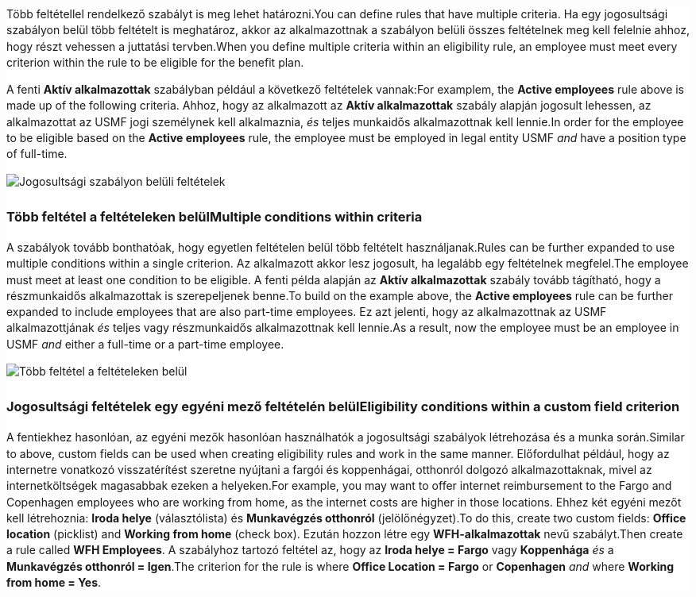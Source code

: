 <span data-ttu-id="3805a-250">Több feltétellel rendelkező szabályt is meg lehet határozni.</span><span class="sxs-lookup"><span data-stu-id="3805a-250">You can define rules that have multiple criteria.</span></span> <span data-ttu-id="3805a-251">Ha egy jogosultsági szabályon belül több feltételt is meghatároz, akkor az alkalmazottnak a szabályon belüli összes feltételnek meg kell felelnie ahhoz, hogy részt vehessen a juttatási tervben.</span><span class="sxs-lookup"><span data-stu-id="3805a-251">When you define multiple criteria within an eligibility rule, an employee must meet every criterion within the rule to be eligible for the benefit plan.</span></span> 

<span data-ttu-id="3805a-252">A fenti **Aktív alkalmazottak** szabályban például a következő feltételek vannak:</span><span class="sxs-lookup"><span data-stu-id="3805a-252">For examplem, the **Active employees** rule above is made up of the following criteria.</span></span> <span data-ttu-id="3805a-253">Ahhoz, hogy az alkalmazott az **Aktív alkalmazottak** szabály alapján jogosult lehessen, az alkalmazottat az USMF jogi személynek kell alkalmaznia, *és* teljes munkaidős alkalmazottnak kell lennie.</span><span class="sxs-lookup"><span data-stu-id="3805a-253">In order for the employee to be eligible based on the **Active employees** rule, the employee must be employed in legal entity USMF *and* have a position type of full-time.</span></span>  

![Jogosultsági szabályon belüli feltételek](media/CriteriaWithinAnEligibilityRule.png) 
 
### <a name="multiple-conditions-within-criteria"></a><span data-ttu-id="3805a-255">Több feltétel a feltételeken belül</span><span class="sxs-lookup"><span data-stu-id="3805a-255">Multiple conditions within criteria</span></span>

<span data-ttu-id="3805a-256">A szabályok tovább bonthatóak, hogy egyetlen feltételen belül több feltételt használjanak.</span><span class="sxs-lookup"><span data-stu-id="3805a-256">Rules can be further expanded to use multiple conditions within a single criterion.</span></span> <span data-ttu-id="3805a-257">Az alkalmazott akkor lesz jogosult, ha legalább egy feltételnek megfelel.</span><span class="sxs-lookup"><span data-stu-id="3805a-257">The employee must meet at least one condition to be eligible.</span></span> <span data-ttu-id="3805a-258">A fenti példa alapján az **Aktív alkalmazottak** szabály tovább tágítható, hogy a részmunkaidős alkalmazottak is szerepeljenek benne.</span><span class="sxs-lookup"><span data-stu-id="3805a-258">To build on the example above, the **Active employees** rule can be further expanded to include employees that are also part-time employees.</span></span> <span data-ttu-id="3805a-259">Ez azt jelenti, hogy az alkalmazottnak az USMF alkalmazottjának *és* teljes vagy részmunkaidős alkalmazottnak kell lennie.</span><span class="sxs-lookup"><span data-stu-id="3805a-259">As a result, now the employee must be an employee in USMF *and* either a full-time or a part-time employee.</span></span>  

![Több feltétel a feltételeken belül](media/MultipleConditionsWithinCriteria.png) 
 
### <a name="eligibility-conditions-within-a-custom-field-criterion"></a><span data-ttu-id="3805a-261">Jogosultsági feltételek egy egyéni mező feltételén belül</span><span class="sxs-lookup"><span data-stu-id="3805a-261">Eligibility conditions within a custom field criterion</span></span> 
<span data-ttu-id="3805a-262">A fentiekhez hasonlóan, az egyéni mezők hasonlóan használhatók a jogosultsági szabályok létrehozása és a munka során.</span><span class="sxs-lookup"><span data-stu-id="3805a-262">Similar to above, custom fields can be used when creating eligibility rules and work in the same manner.</span></span> <span data-ttu-id="3805a-263">Előfordulhat például, hogy az internetre vonatkozó visszatérítést szeretne nyújtani a fargói és koppenhágai, otthonról dolgozó alkalmazottaknak, mivel az internetköltségek magasabbak ezeken a helyeken.</span><span class="sxs-lookup"><span data-stu-id="3805a-263">For example, you may want to offer internet reimbursement to the Fargo and Copenhagen employees who are working from home, as the internet costs are higher in those locations.</span></span> <span data-ttu-id="3805a-264">Ehhez két egyéni mezőt kell létrehoznia: **Iroda helye** (választólista) és **Munkavégzés otthonról** (jelölőnégyzet).</span><span class="sxs-lookup"><span data-stu-id="3805a-264">To do this, create two custom fields: **Office location** (picklist) and **Working from home** (check box).</span></span> <span data-ttu-id="3805a-265">Ezután hozzon létre egy **WFH-alkalmazottak** nevű szabályt.</span><span class="sxs-lookup"><span data-stu-id="3805a-265">Then create a rule called **WFH Employees**.</span></span> <span data-ttu-id="3805a-266">A szabályhoz tartozó feltétel az, hogy az **Iroda helye = Fargo** vagy **Koppenhága** *és* a **Munkavégzés otthonról = Igen**.</span><span class="sxs-lookup"><span data-stu-id="3805a-266">The criterion for the rule is where **Office Location = Fargo** or **Copenhagen** *and*  where **Working from home = Yes**.</span></span>
